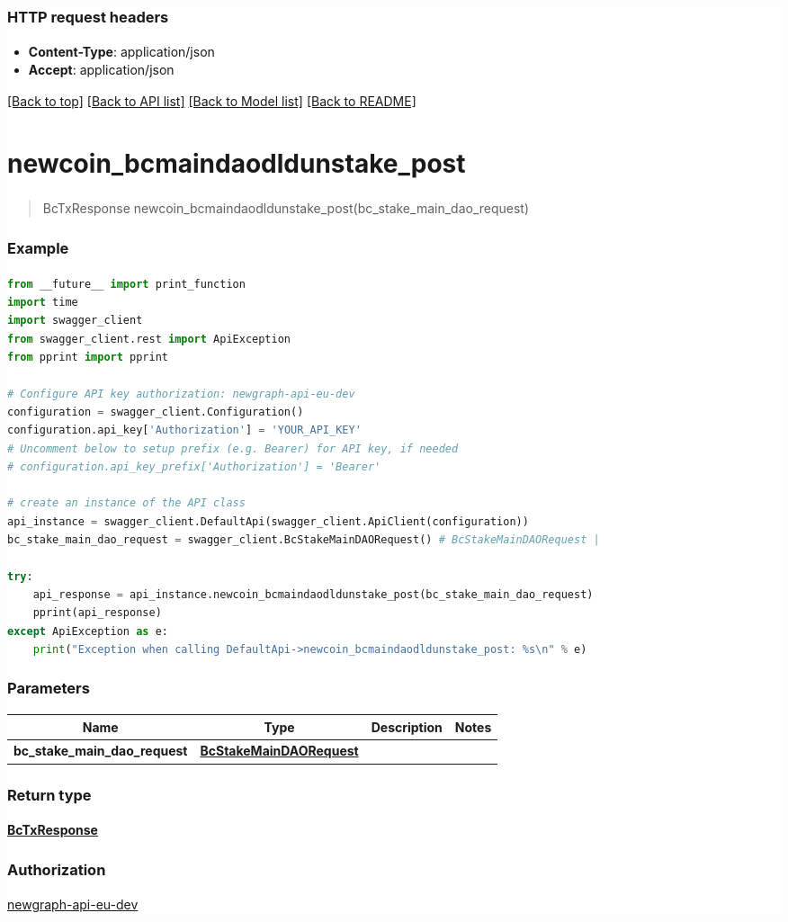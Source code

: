 ### HTTP request headers

 - **Content-Type**: application/json
 - **Accept**: application/json

[[Back to top]](#) [[Back to API list]](../README.md#documentation-for-api-endpoints) [[Back to Model list]](../README.md#documentation-for-models) [[Back to README]](../README.md)

# **newcoin_bcmaindaodldunstake_post**
> BcTxResponse newcoin_bcmaindaodldunstake_post(bc_stake_main_dao_request)



### Example
```python
from __future__ import print_function
import time
import swagger_client
from swagger_client.rest import ApiException
from pprint import pprint

# Configure API key authorization: newgraph-api-eu-dev
configuration = swagger_client.Configuration()
configuration.api_key['Authorization'] = 'YOUR_API_KEY'
# Uncomment below to setup prefix (e.g. Bearer) for API key, if needed
# configuration.api_key_prefix['Authorization'] = 'Bearer'

# create an instance of the API class
api_instance = swagger_client.DefaultApi(swagger_client.ApiClient(configuration))
bc_stake_main_dao_request = swagger_client.BcStakeMainDAORequest() # BcStakeMainDAORequest | 

try:
    api_response = api_instance.newcoin_bcmaindaodldunstake_post(bc_stake_main_dao_request)
    pprint(api_response)
except ApiException as e:
    print("Exception when calling DefaultApi->newcoin_bcmaindaodldunstake_post: %s\n" % e)
```

### Parameters

Name | Type | Description  | Notes
------------- | ------------- | ------------- | -------------
 **bc_stake_main_dao_request** | [**BcStakeMainDAORequest**](BcStakeMainDAORequest.md)|  | 

### Return type

[**BcTxResponse**](BcTxResponse.md)

### Authorization

[newgraph-api-eu-dev](../README.md#newgraph-api-eu-dev)
